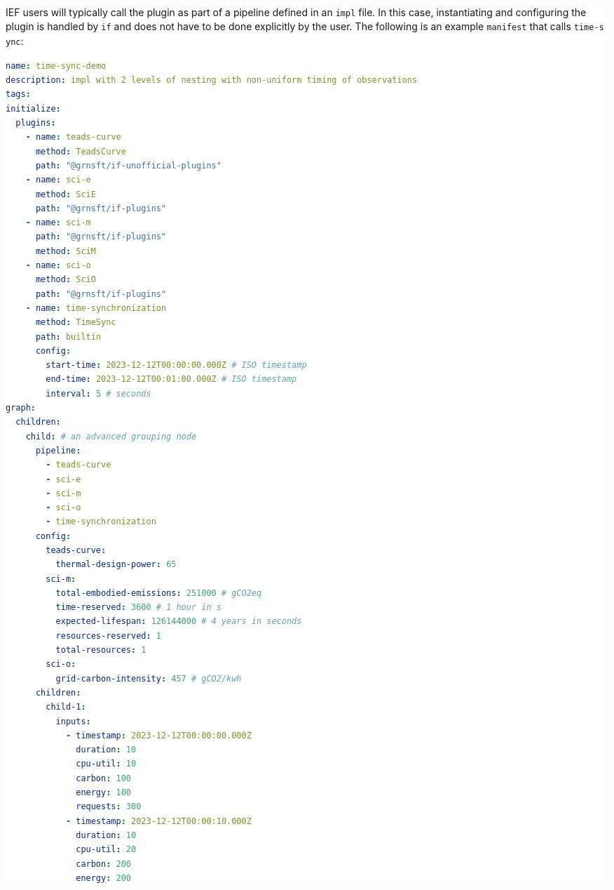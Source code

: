 IEF users will typically call the plugin as part of a pipeline defined in an `impl`
file. In this case, instantiating and configuring the plugin is handled by
`if` and does not have to be done explicitly by the user.
The following is an example `manifest` that calls `time-sync`:

```yaml
name: time-sync-demo
description: impl with 2 levels of nesting with non-uniform timing of observations
tags:
initialize:
  plugins:
    - name: teads-curve
      method: TeadsCurve
      path: "@grnsft/if-unofficial-plugins"
    - name: sci-e
      method: SciE
      path: "@grnsft/if-plugins"
    - name: sci-m
      path: "@grnsft/if-plugins"
      method: SciM
    - name: sci-o
      method: SciO
      path: "@grnsft/if-plugins"
    - name: time-synchronization
      method: TimeSync
      path: builtin
      config: 
        start-time: 2023-12-12T00:00:00.000Z # ISO timestamp
        end-time: 2023-12-12T00:01:00.000Z # ISO timestamp
        interval: 5 # seconds
graph:
  children:
    child: # an advanced grouping node
      pipeline:
        - teads-curve
        - sci-e
        - sci-m
        - sci-o
        - time-synchronization
      config:
        teads-curve:
          thermal-design-power: 65
        sci-m:
          total-embodied-emissions: 251000 # gCO2eq
          time-reserved: 3600 # 1 hour in s
          expected-lifespan: 126144000 # 4 years in seconds    
          resources-reserved: 1 
          total-resources: 1 
        sci-o:
          grid-carbon-intensity: 457 # gCO2/kwh
      children:
        child-1:
          inputs:
            - timestamp: 2023-12-12T00:00:00.000Z
              duration: 10
              cpu-util: 10
              carbon: 100 
              energy: 100   
              requests: 300
            - timestamp: 2023-12-12T00:00:10.000Z
              duration: 10
              cpu-util: 20    
              carbon: 200 
              energy: 200 
```
